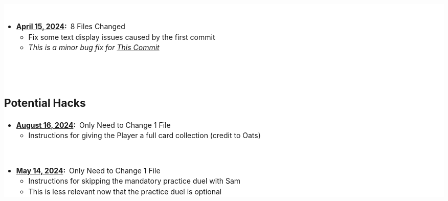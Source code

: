 <br/>

- **[April 15, 2024](https://github.com/Sha0den/improvedpoketcg/commit/e55f2176d099949e2baf95f4efba4b01121705ac):** 8 Files Changed
    - Fix some text display issues caused by the first commit
    - *This is a minor bug fix for [This Commit](https://github.com/Sha0den/improvedpoketcg/commit/1ffe5922e6bcbe14ffd91422067e636788b4ebd2)*



<br/>
<br/>



## Potential Hacks
- **[August 16, 2024](https://github.com/Sha0den/poketcg_v2/commit/2843d5458f802c3b1b918b8b04b6d6f30d46e005):** Only Need to Change 1 File
    - Instructions for giving the Player a full card collection (credit to Oats)

<br/>

- **[May 14, 2024](https://github.com/Sha0den/improvedpoketcg/commit/62a73e33e60c8e5b61d477bb1b9f0f675def074c):** Only Need to Change 1 File
    - Instructions for skipping the mandatory practice duel with Sam
    - This is less relevant now that the practice duel is optional
